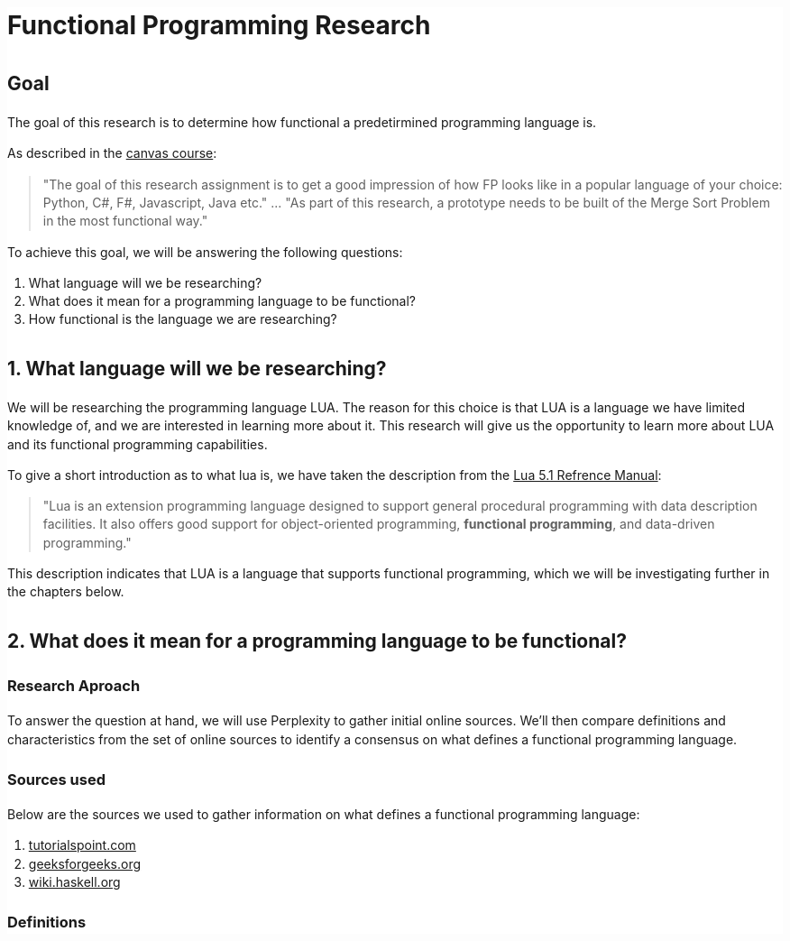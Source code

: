 # Functional Programming Research

## Goal

The goal of this research is to determine how functional a predetirmined programming language is.

As described in the [canvas course](https://fhict.instructure.com/courses/13984/assignments/243524#submit):
> "The goal of this research assignment is to get a good impression of how FP looks like in a popular language of your choice: Python, C#, F#, Javascript, Java etc." ... "As part of this research, a prototype needs to be built of the Merge Sort Problem in the most functional way."

To achieve this goal, we will be answering the following questions:
1. What language will we be researching?
2. What does it mean for a programming language to be functional?
3. How functional is the language we are researching?

## 1. What language will we be researching?

We will be researching the programming language LUA. The reason for this choice is that LUA is a language we have limited knowledge of, and we are interested in learning more about it. This research will give us the opportunity to learn more about LUA and its functional programming capabilities.

To give a short introduction as to what lua is, we have taken the description from the [Lua 5.1 Refrence Manual](https://www.lua.org/manual/5.1/manual.html):
> "Lua is an extension programming language designed to support general procedural programming with data description facilities. It also offers good support for object-oriented programming, **functional programming**, and data-driven programming."

This description indicates that LUA is a language that supports functional programming, which we will be investigating further in the chapters below.

## 2. What does it mean for a programming language to be functional?

### Research Aproach

To answer the question at hand, we will use Perplexity to gather initial online sources. We’ll then compare definitions and characteristics from the set of online sources to identify a consensus on what defines a functional programming language.

### Sources used

Below are the sources we used to gather information on what defines a functional programming language:
1. [tutorialspoint.com](https://www.tutorialspoint.com/functional_programming/functional_programming_introduction.htm)
2. [geeksforgeeks.org](https://www.geeksforgeeks.org/functional-programming-paradigm/)
3. [wiki.haskell.org](https://wiki.haskell.org/Functional_programming)

### Definitions
